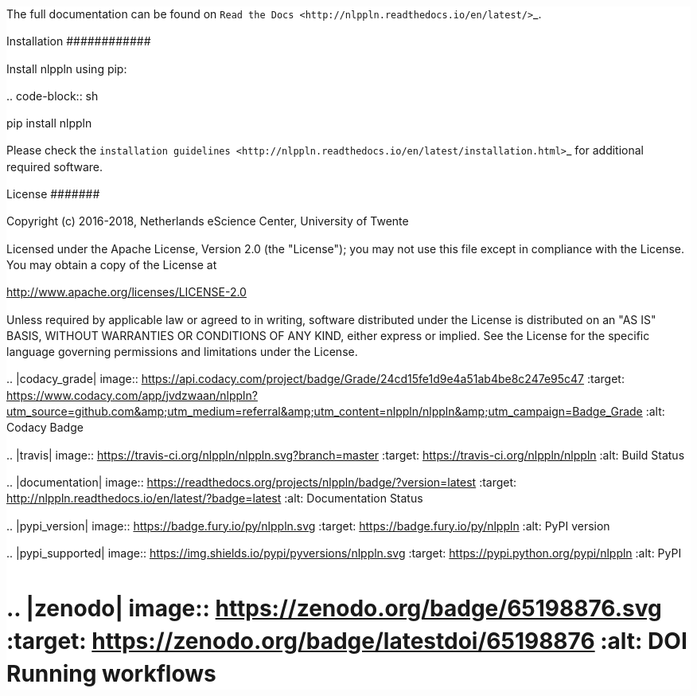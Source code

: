 The full documentation can be found on `Read the Docs <http://nlppln.readthedocs.io/en/latest/>`_.

Installation
############

Install nlppln using pip:

.. code-block:: sh

  pip install nlppln

Please check the `installation guidelines <http://nlppln.readthedocs.io/en/latest/installation.html>`_ for additional required software.

License
#######

Copyright (c) 2016-2018, Netherlands eScience Center, University of Twente

Licensed under the Apache License, Version 2.0 (the "License");
you may not use this file except in compliance with the License.
You may obtain a copy of the License at

http://www.apache.org/licenses/LICENSE-2.0

Unless required by applicable law or agreed to in writing, software
distributed under the License is distributed on an "AS IS" BASIS,
WITHOUT WARRANTIES OR CONDITIONS OF ANY KIND, either express or implied.
See the License for the specific language governing permissions and
limitations under the License.

.. |codacy_grade| image:: https://api.codacy.com/project/badge/Grade/24cd15fe1d9e4a51ab4be8c247e95c47
                     :target: https://www.codacy.com/app/jvdzwaan/nlppln?utm_source=github.com&amp;utm_medium=referral&amp;utm_content=nlppln/nlppln&amp;utm_campaign=Badge_Grade
                     :alt: Codacy Badge

.. |travis| image:: https://travis-ci.org/nlppln/nlppln.svg?branch=master
              :target: https://travis-ci.org/nlppln/nlppln
              :alt: Build Status

.. |documentation| image:: https://readthedocs.org/projects/nlppln/badge/?version=latest
                     :target: http://nlppln.readthedocs.io/en/latest/?badge=latest
                     :alt: Documentation Status

.. |pypi_version| image:: https://badge.fury.io/py/nlppln.svg
                    :target: https://badge.fury.io/py/nlppln
                    :alt: PyPI version

.. |pypi_supported| image:: https://img.shields.io/pypi/pyversions/nlppln.svg
                      :target: https://pypi.python.org/pypi/nlppln
                      :alt: PyPI

.. |zenodo| image:: https://zenodo.org/badge/65198876.svg
              :target: https://zenodo.org/badge/latestdoi/65198876
              :alt: DOI
Running workflows
=================
